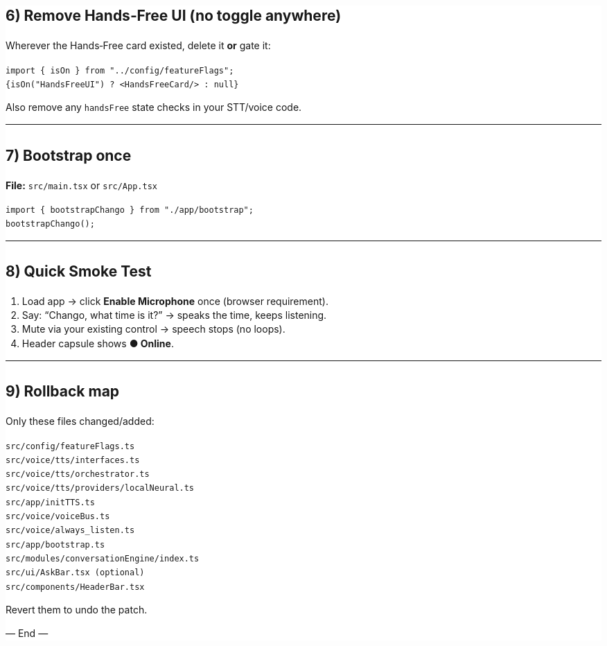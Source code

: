 
## 6) Remove Hands‑Free UI (no toggle anywhere)
Wherever the Hands‑Free card existed, delete it **or** gate it:
```tsx
import { isOn } from "../config/featureFlags";
{isOn("HandsFreeUI") ? <HandsFreeCard/> : null}
```

Also remove any `handsFree` state checks in your STT/voice code.

---

## 7) Bootstrap once
**File:** `src/main.tsx` or `src/App.tsx`
```tsx
import { bootstrapChango } from "./app/bootstrap";
bootstrapChango();
```

---

## 8) Quick Smoke Test
1) Load app → click **Enable Microphone** once (browser requirement).  
2) Say: “Chango, what time is it?” → speaks the time, keeps listening.  
3) Mute via your existing control → speech stops (no loops).  
4) Header capsule shows **● Online**.

---

## 9) Rollback map
Only these files changed/added:
```
src/config/featureFlags.ts
src/voice/tts/interfaces.ts
src/voice/tts/orchestrator.ts
src/voice/tts/providers/localNeural.ts
src/app/initTTS.ts
src/voice/voiceBus.ts
src/voice/always_listen.ts
src/app/bootstrap.ts
src/modules/conversationEngine/index.ts
src/ui/AskBar.tsx (optional)
src/components/HeaderBar.tsx
```
Revert them to undo the patch.

— End —
